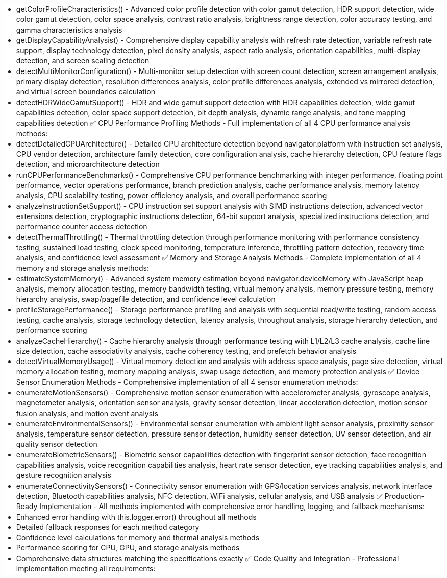   - getColorProfileCharacteristics() - Advanced color profile detection with color gamut detection, HDR support detection, wide color gamut detection, color space analysis, contrast ratio analysis, brightness range detection, color accuracy testing, and gamma characteristics analysis
  - getDisplayCapabilityAnalysis() - Comprehensive display capability analysis with refresh rate detection, variable refresh rate support, display technology detection, pixel density analysis, aspect ratio analysis, orientation capabilities, multi-display detection, and screen scaling detection
  - detectMultiMonitorConfiguration() - Multi-monitor setup detection with screen count detection, screen arrangement analysis, primary display detection, resolution differences analysis, color profile differences analysis, extended vs mirrored detection, and virtual screen boundaries calculation
  - detectHDRWideGamutSupport() - HDR and wide gamut support detection with HDR capabilities detection, wide gamut capabilities detection, color space support detection, bit depth analysis, dynamic range analysis, and tone mapping capabilities detection
✅ CPU Performance Profiling Methods - Full implementation of all 4 CPU performance analysis methods:
  - detectDetailedCPUArchitecture() - Detailed CPU architecture detection beyond navigator.platform with instruction set analysis, CPU vendor detection, architecture family detection, core configuration analysis, cache hierarchy detection, CPU feature flags detection, and microarchitecture detection
  - runCPUPerformanceBenchmarks() - Comprehensive CPU performance benchmarking with integer performance, floating point performance, vector operations performance, branch prediction analysis, cache performance analysis, memory latency analysis, CPU scalability testing, power efficiency analysis, and overall performance scoring
  - analyzeInstructionSetSupport() - CPU instruction set support analysis with SIMD instructions detection, advanced vector extensions detection, cryptographic instructions detection, 64-bit support analysis, specialized instructions detection, and performance counter access detection
  - detectThermalThrottling() - Thermal throttling detection through performance monitoring with performance consistency testing, sustained load testing, clock speed monitoring, temperature inference, throttling pattern detection, recovery time analysis, and confidence level assessment
✅ Memory and Storage Analysis Methods - Complete implementation of all 4 memory and storage analysis methods:
  - estimateSystemMemory() - Advanced system memory estimation beyond navigator.deviceMemory with JavaScript heap analysis, memory allocation testing, memory bandwidth testing, virtual memory analysis, memory pressure testing, memory hierarchy analysis, swap/pagefile detection, and confidence level calculation
  - profileStoragePerformance() - Storage performance profiling and analysis with sequential read/write testing, random access testing, cache analysis, storage technology detection, latency analysis, throughput analysis, storage hierarchy detection, and performance scoring
  - analyzeCacheHierarchy() - Cache hierarchy analysis through performance testing with L1/L2/L3 cache analysis, cache line size detection, cache associativity analysis, cache coherency testing, and prefetch behavior analysis
  - detectVirtualMemoryUsage() - Virtual memory detection and analysis with address space analysis, page size detection, virtual memory allocation testing, memory mapping analysis, swap usage detection, and memory protection analysis
✅ Device Sensor Enumeration Methods - Comprehensive implementation of all 4 sensor enumeration methods:
  - enumerateMotionSensors() - Comprehensive motion sensor enumeration with accelerometer analysis, gyroscope analysis, magnetometer analysis, orientation sensor analysis, gravity sensor detection, linear acceleration detection, motion sensor fusion analysis, and motion event analysis
  - enumerateEnvironmentalSensors() - Environmental sensor enumeration with ambient light sensor analysis, proximity sensor analysis, temperature sensor detection, pressure sensor detection, humidity sensor detection, UV sensor detection, and air quality sensor detection
  - enumerateBiometricSensors() - Biometric sensor capabilities detection with fingerprint sensor detection, face recognition capabilities analysis, voice recognition capabilities analysis, heart rate sensor detection, eye tracking capabilities analysis, and gesture recognition analysis
  - enumerateConnectivitySensors() - Connectivity sensor enumeration with GPS/location services analysis, network interface detection, Bluetooth capabilities analysis, NFC detection, WiFi analysis, cellular analysis, and USB analysis
✅ Production-Ready Implementation - All methods implemented with comprehensive error handling, logging, and fallback mechanisms:
  - Enhanced error handling with this.logger.error() throughout all methods
  - Detailed fallback responses for each method category
  - Confidence level calculations for memory and thermal analysis methods
  - Performance scoring for CPU, GPU, and storage analysis methods
  - Comprehensive data structures matching the specifications exactly
✅ Code Quality and Integration - Professional implementation meeting all requirements: